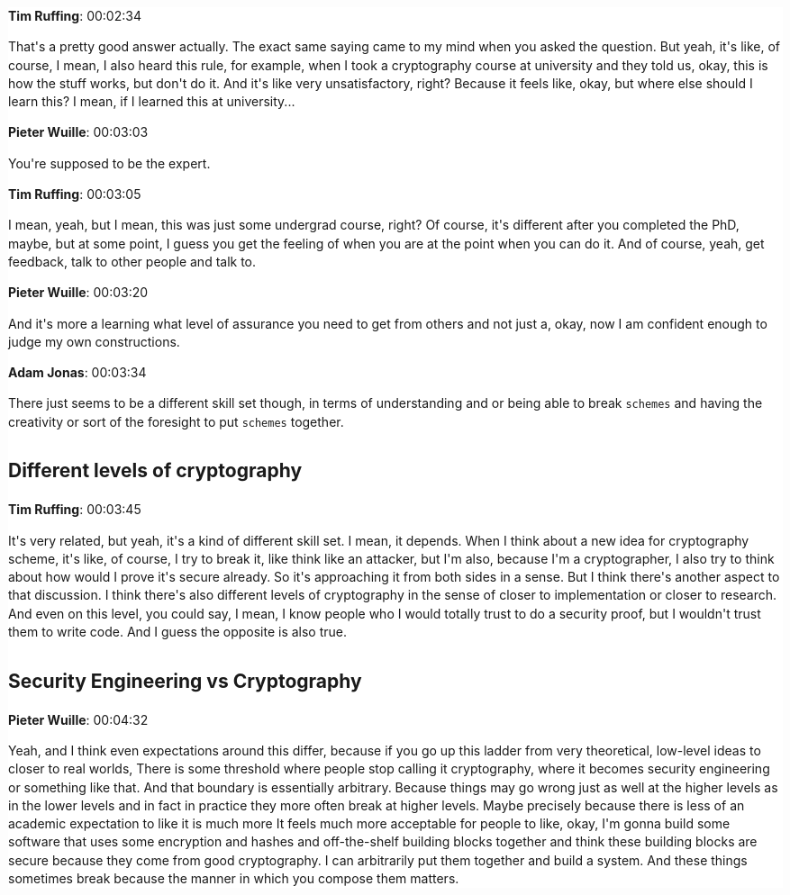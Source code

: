 **Tim Ruffing**: 00:02:34

That's a pretty good answer actually.
The exact same saying came to my mind when you asked the question.
But yeah, it's like, of course, I mean, I also heard this rule, for example, when I took a cryptography course at university and they told us, okay, this is how the stuff works, but don't do it.
And it's like very unsatisfactory, right?
Because it feels like, okay, but where else should I learn this?
I mean, if I learned this at university...

**Pieter Wuille**: 00:03:03

You're supposed to be the expert.

**Tim Ruffing**: 00:03:05

I mean, yeah, but I mean, this was just some undergrad course, right?
Of course, it's different after you completed the PhD, maybe, but at some point, I guess you get the feeling of when you are at the point when you can do it.
And of course, yeah, get feedback, talk to other people and talk to.

**Pieter Wuille**: 00:03:20

And it's more a learning what level of assurance you need to get from others and not just a, okay, now I am confident enough to judge my own constructions.

**Adam Jonas**: 00:03:34

There just seems to be a different skill set though, in terms of understanding and or being able to break `schemes` and having the creativity or sort of the foresight to put `schemes` together.

## Different levels of cryptography 

**Tim Ruffing**: 00:03:45

It's very related, but yeah, it's a kind of different skill set.
I mean, it depends.
When I think about a new idea for cryptography scheme, it's like, of course, I try to break it, like think like an attacker, but I'm also, because I'm a cryptographer, I also try to think about how would I prove it's secure already.
So it's approaching it from both sides in a sense.
But I think there's another aspect to that discussion.
I think there's also different levels of cryptography in the sense of closer to implementation or closer to research.
And even on this level, you could say, I mean, I know people who I would totally trust to do a security proof, but I wouldn't trust them to write code.
And I guess the opposite is also true.

## Security Engineering vs Cryptography

**Pieter Wuille**: 00:04:32

Yeah, and I think even expectations around this differ, because if you go up this ladder from very theoretical, low-level ideas to closer to real worlds, There is some threshold where people stop calling it cryptography, where it becomes security engineering or something like that.
And that boundary is essentially arbitrary.
Because things may go wrong just as well at the higher levels as in the lower levels and in fact in practice they more often break at higher levels.
Maybe precisely because there is less of an academic expectation to like it is much more It feels much more acceptable for people to like, okay, I'm gonna build some software that uses some encryption and hashes and off-the-shelf building blocks together and think these building blocks are secure because they come from good cryptography.
I can arbitrarily put them together and build a system.
And these things sometimes break because the manner in which you compose them matters.
